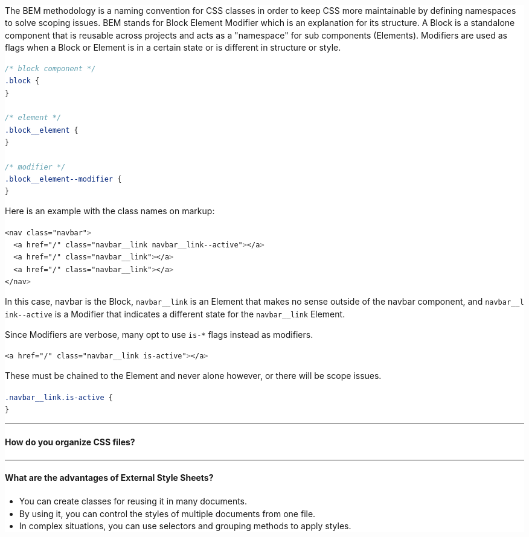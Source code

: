 The BEM methodology is a naming convention for CSS classes in order to keep CSS more maintainable by defining namespaces to solve scoping issues. BEM stands for Block Element Modifier which is an explanation for its structure. A Block is a standalone component that is reusable across projects and acts as a "namespace" for sub components (Elements). Modifiers are used as flags when a Block or Element is in a certain state or is different in structure or style.

```css
/* block component */
.block {
}

/* element */
.block__element {
}

/* modifier */
.block__element--modifier {
}

```

Here is an example with the class names on markup:

```css
<nav class="navbar">
  <a href="/" class="navbar__link navbar__link--active"></a>
  <a href="/" class="navbar__link"></a>
  <a href="/" class="navbar__link"></a>
</nav>

```

In this case, navbar is the Block, ```navbar__link``` is an Element that makes no sense outside of the navbar component, and ```navbar__link--active``` is a Modifier that indicates a different state for the ```navbar__link``` Element.

Since Modifiers are verbose, many opt to use ```is-*``` flags instead as modifiers.

```css
<a href="/" class="navbar__link is-active"></a>
```

These must be chained to the Element and never alone however, or there will be scope issues.

```css
.navbar__link.is-active {
}

```
---

#### How do you organize CSS files?


---

#### What are the advantages of External Style Sheets?
* You can create classes for reusing it in many documents.
* By using it, you can control the styles of multiple documents from one file.
* In complex situations, you can use selectors and grouping methods to apply styles.

